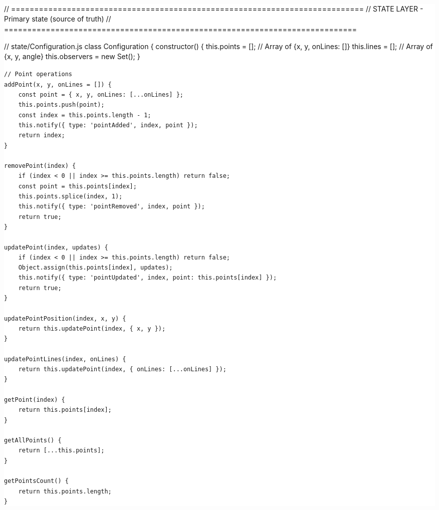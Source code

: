 // ============================================================================
// STATE LAYER - Primary state (source of truth)
// ============================================================================

// state/Configuration.js
class Configuration {
    constructor() {
        this.points = []; // Array of {x, y, onLines: []}
        this.lines = []; // Array of {x, y, angle}
        this.observers = new Set();
    }

    // Point operations
    addPoint(x, y, onLines = []) {
        const point = { x, y, onLines: [...onLines] };
        this.points.push(point);
        const index = this.points.length - 1;
        this.notify({ type: 'pointAdded', index, point });
        return index;
    }

    removePoint(index) {
        if (index < 0 || index >= this.points.length) return false;
        const point = this.points[index];
        this.points.splice(index, 1);
        this.notify({ type: 'pointRemoved', index, point });
        return true;
    }

    updatePoint(index, updates) {
        if (index < 0 || index >= this.points.length) return false;
        Object.assign(this.points[index], updates);
        this.notify({ type: 'pointUpdated', index, point: this.points[index] });
        return true;
    }

    updatePointPosition(index, x, y) {
        return this.updatePoint(index, { x, y });
    }

    updatePointLines(index, onLines) {
        return this.updatePoint(index, { onLines: [...onLines] });
    }

    getPoint(index) {
        return this.points[index];
    }

    getAllPoints() {
        return [...this.points];
    }

    getPointsCount() {
        return this.points.length;
    }
